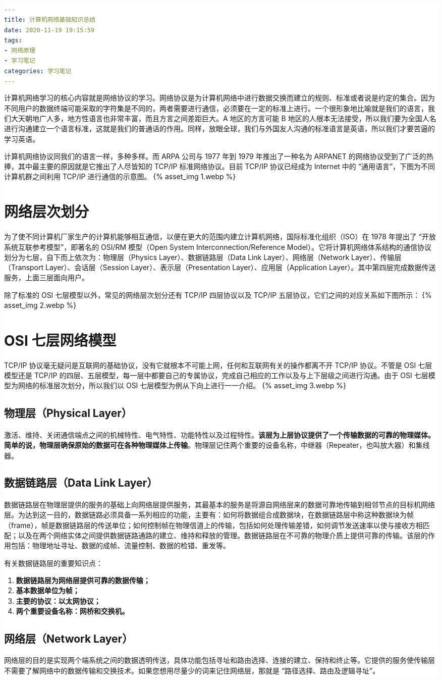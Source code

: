 ```yaml
---
title: 计算机网络基础知识总结
date: 2020-11-19 19:15:59
tags:
- 网络原理
- 学习笔记
categories: 学习笔记
---
```

计算机网络学习的核心内容就是网络协议的学习。网络协议是为计算机网络中进行数据交换而建立的规则、标准或者说是约定的集合。因为不同用户的数据终端可能采取的字符集是不同的，两者需要进行通信，必须要在一定的标准上进行。一个很形象地比喻就是我们的语言，我们大天朝地广人多，地方性语言也非常丰富，而且方言之间差距巨大。A 地区的方言可能 B 地区的人根本无法接受，所以我们要为全国人名进行沟通建立一个语言标准，这就是我们的普通话的作用。同样，放眼全球，我们与外国友人沟通的标准语言是英语，所以我们才要苦逼的学习英语。



计算机网络协议同我们的语言一样，多种多样。而 ARPA 公司与 1977 年到 1979 年推出了一种名为 ARPANET 的网络协议受到了广泛的热捧，其中最主要的原因就是它推出了人尽皆知的 TCP/IP 标准网络协议。目前 TCP/IP 协议已经成为 Internet 中的 “通用语言”，下图为不同计算机群之间利用 TCP/IP 进行通信的示意图。
{% asset_img 1.webp %}

# 网络层次划分
为了使不同计算机厂家生产的计算机能够相互通信，以便在更大的范围内建立计算机网络，国际标准化组织（ISO）在 1978 年提出了 “开放系统互联参考模型”，即著名的 OSI/RM 模型（Open System Interconnection/Reference Model）。它将计算机网络体系结构的通信协议划分为七层，自下而上依次为：物理层（Physics Layer）、数据链路层（Data Link Layer）、网络层（Network Layer）、传输层（Transport Layer）、会话层（Session Layer）、表示层（Presentation Layer）、应用层（Application Layer）。其中第四层完成数据传送服务，上面三层面向用户。

除了标准的 OSI 七层模型以外，常见的网络层次划分还有 TCP/IP 四层协议以及 TCP/IP 五层协议，它们之间的对应关系如下图所示：
{% asset_img 2.webp %}

# OSI 七层网络模型
TCP/IP 协议毫无疑问是互联网的基础协议，没有它就根本不可能上网，任何和互联网有关的操作都离不开 TCP/IP 协议。不管是 OSI 七层模型还是 TCP/IP 的四层、五层模型，每一层中都要自己的专属协议，完成自己相应的工作以及与上下层级之间进行沟通。由于 OSI 七层模型为网络的标准层次划分，所以我们以 OSI 七层模型为例从下向上进行一一介绍。
{% asset_img 3.webp %}

## 物理层（Physical Layer）
激活、维持、关闭通信端点之间的机械特性、电气特性、功能特性以及过程特性。**该层为上层协议提供了一个传输数据的可靠的物理媒体。简单的说，物理层确保原始的数据可在各种物理媒体上传输**。物理层记住两个重要的设备名称，中继器（Repeater，也叫放大器）和集线器。

## 数据链路层（Data Link Layer）
数据链路层在物理层提供的服务的基础上向网络层提供服务，其最基本的服务是将源自网络层来的数据可靠地传输到相邻节点的目标机网络层。为达到这一目的，数据链路必须具备一系列相应的功能，主要有：如何将数据组合成数据块，在数据链路层中称这种数据块为帧（frame），帧是数据链路层的传送单位；如何控制帧在物理信道上的传输，包括如何处理传输差错，如何调节发送速率以使与接收方相匹配；以及在两个网络实体之间提供数据链路通路的建立、维持和释放的管理。数据链路层在不可靠的物理介质上提供可靠的传输。该层的作用包括：物理地址寻址、数据的成帧、流量控制、数据的检错、重发等。

有关数据链路层的重要知识点：
1. **数据链路层为网络层提供可靠的数据传输；**
2. **基本数据单位为帧；**
3. **主要的协议：以太网协议；**
4. **两个重要设备名称：网桥和交换机。**

## 网络层（Network Layer）
网络层的目的是实现两个端系统之间的数据透明传送，具体功能包括寻址和路由选择、连接的建立、保持和终止等。它提供的服务使传输层不需要了解网络中的数据传输和交换技术。如果您想用尽量少的词来记住网络层，那就是 “路径选择、路由及逻辑寻址”。
